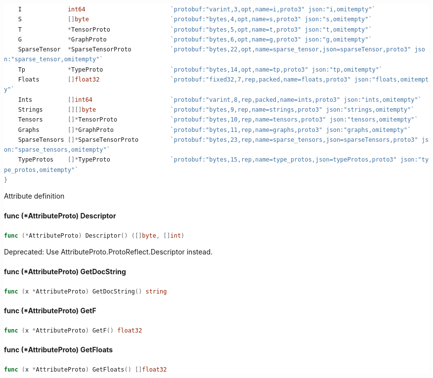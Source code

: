 ```go
	I             int64                        `protobuf:"varint,3,opt,name=i,proto3" json:"i,omitempty"`
	S             []byte                       `protobuf:"bytes,4,opt,name=s,proto3" json:"s,omitempty"`
	T             *TensorProto                 `protobuf:"bytes,5,opt,name=t,proto3" json:"t,omitempty"`
	G             *GraphProto                  `protobuf:"bytes,6,opt,name=g,proto3" json:"g,omitempty"`
	SparseTensor  *SparseTensorProto           `protobuf:"bytes,22,opt,name=sparse_tensor,json=sparseTensor,proto3" json:"sparse_tensor,omitempty"`
	Tp            *TypeProto                   `protobuf:"bytes,14,opt,name=tp,proto3" json:"tp,omitempty"`
	Floats        []float32                    `protobuf:"fixed32,7,rep,packed,name=floats,proto3" json:"floats,omitempty"`
	Ints          []int64                      `protobuf:"varint,8,rep,packed,name=ints,proto3" json:"ints,omitempty"`
	Strings       [][]byte                     `protobuf:"bytes,9,rep,name=strings,proto3" json:"strings,omitempty"`
	Tensors       []*TensorProto               `protobuf:"bytes,10,rep,name=tensors,proto3" json:"tensors,omitempty"`
	Graphs        []*GraphProto                `protobuf:"bytes,11,rep,name=graphs,proto3" json:"graphs,omitempty"`
	SparseTensors []*SparseTensorProto         `protobuf:"bytes,23,rep,name=sparse_tensors,json=sparseTensors,proto3" json:"sparse_tensors,omitempty"`
	TypeProtos    []*TypeProto                 `protobuf:"bytes,15,rep,name=type_protos,json=typeProtos,proto3" json:"type_protos,omitempty"`
}
```

Attribute definition

#### func (*AttributeProto) Descriptor

```go
func (*AttributeProto) Descriptor() ([]byte, []int)
```
Deprecated: Use AttributeProto.ProtoReflect.Descriptor instead.

#### func (*AttributeProto) GetDocString

```go
func (x *AttributeProto) GetDocString() string
```

#### func (*AttributeProto) GetF

```go
func (x *AttributeProto) GetF() float32
```

#### func (*AttributeProto) GetFloats

```go
func (x *AttributeProto) GetFloats() []float32
```
